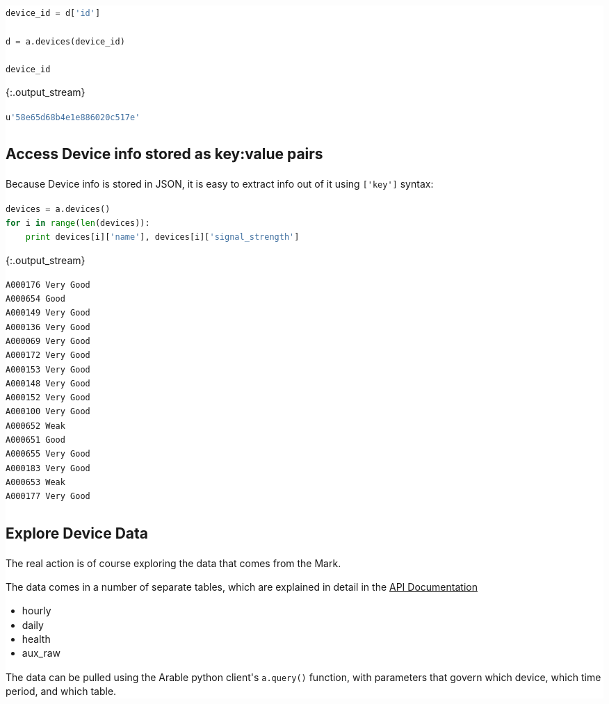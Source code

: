 ```python
device_id = d['id']

d = a.devices(device_id)

device_id
```
{:.output_stream}
```bash
u'58e65d68b4e1e886020c517e'
```

## Access Device info stored as key:value pairs

Because Device info is stored in JSON, it is easy to extract info out of it using `['key']` syntax:

```python
devices = a.devices()
for i in range(len(devices)):
    print devices[i]['name'], devices[i]['signal_strength']
```

{:.output_stream}
```bash
A000176 Very Good
A000654 Good
A000149 Very Good
A000136 Very Good
A000069 Very Good
A000172 Very Good
A000153 Very Good
A000148 Very Good
A000152 Very Good
A000100 Very Good
A000652 Weak
A000651 Good
A000655 Very Good
A000183 Very Good
A000653 Weak
A000177 Very Good
```

## Explore Device Data

The real action is of course exploring the data that comes from the Mark.

The data comes in a number of separate tables, which are explained in detail in the [API Documentation](https://pro-soap.cloudvent.net/API_landing_page.html)

* hourly
* daily
* health
* aux_raw

The data can be pulled using the Arable python client's `a.query()` function, with parameters that govern which device, which time period, and which table.
